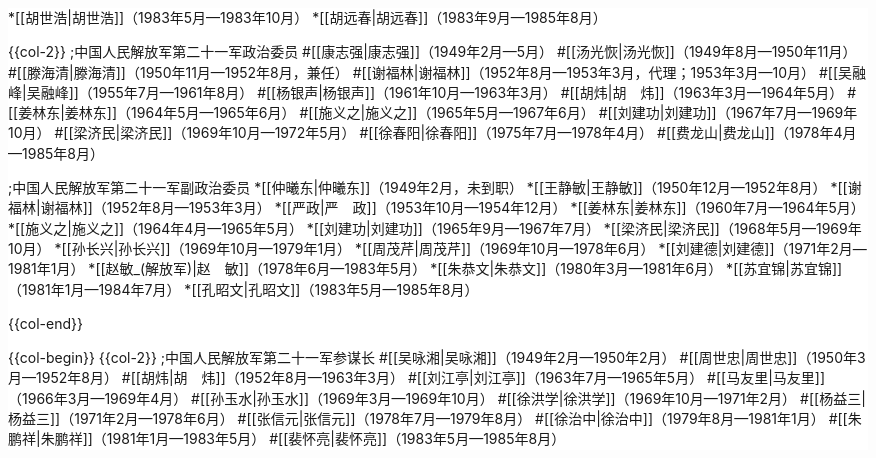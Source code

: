 *[[胡世浩|胡世浩]]（1983年5月—1983年10月）
*[[胡远春|胡远春]]（1983年9月—1985年8月）

{{col-2}}
;中国人民解放军第二十一军政治委员
#[[康志强|康志强]]（1949年2月—5月）
#[[汤光恢|汤光恢]]（1949年8月—1950年11月）
#[[滕海清|滕海清]]（1950年11月—1952年8月，兼任）
#[[谢福林|谢福林]]（1952年8月—1953年3月，代理；1953年3月—10月）
#[[吴融峰|吴融峰]]（1955年7月—1961年8月）
#[[杨银声|杨银声]]（1961年10月—1963年3月）
#[[胡炜|胡　炜]]（1963年3月—1964年5月）
#[[姜林东|姜林东]]（1964年5月—1965年6月）
#[[施义之|施义之]]（1965年5月—1967年6月）
#[[刘建功|刘建功]]（1967年7月—1969年10月）
#[[梁济民|梁济民]]（1969年10月—1972年5月）
#[[徐春阳|徐春阳]]（1975年7月—1978年4月）
#[[费龙山|费龙山]]（1978年4月—1985年8月）

;中国人民解放军第二十一军副政治委员
*[[仲曦东|仲曦东]]（1949年2月，未到职）
*[[王静敏|王静敏]]（1950年12月—1952年8月）
*[[谢福林|谢福林]]（1952年8月—1953年3月）
*[[严政|严　政]]（1953年10月—1954年12月）
*[[姜林东|姜林东]]（1960年7月—1964年5月）
*[[施义之|施义之]]（1964年4月—1965年5月）
*[[刘建功|刘建功]]（1965年9月—1967年7月）
*[[梁济民|梁济民]]（1968年5月—1969年10月）
*[[孙长兴|孙长兴]]（1969年10月—1979年1月）
*[[周茂芹|周茂芹]]（1969年10月—1978年6月）
*[[刘建德|刘建德]]（1971年2月—1981年1月）
*[[赵敏_(解放军)|赵　敏]]（1978年6月—1983年5月）
*[[朱恭文|朱恭文]]（1980年3月—1981年6月）
*[[苏宜锦|苏宜锦]]（1981年1月—1984年7月）
*[[孔昭文|孔昭文]]（1983年5月—1985年8月）

{{col-end}}

{{col-begin}}
{{col-2}}
;中国人民解放军第二十一军参谋长
#[[吴咏湘|吴咏湘]]（1949年2月—1950年2月）
#[[周世忠|周世忠]]（1950年3月—1952年8月）
#[[胡炜|胡　炜]]（1952年8月—1963年3月）
#[[刘江亭|刘江亭]]（1963年7月—1965年5月）
#[[马友里|马友里]]（1966年3月—1969年4月）
#[[孙玉水|孙玉水]]（1969年3月—1969年10月）
#[[徐洪学|徐洪学]]（1969年10月—1971年2月）
#[[杨益三|杨益三]]（1971年2月—1978年6月）
#[[张信元|张信元]]（1978年7月—1979年8月）
#[[徐治中|徐治中]]（1979年8月—1981年1月）
#[[朱鹏祥|朱鹏祥]]（1981年1月—1983年5月）
#[[裴怀亮|裴怀亮]]（1983年5月—1985年8月）
